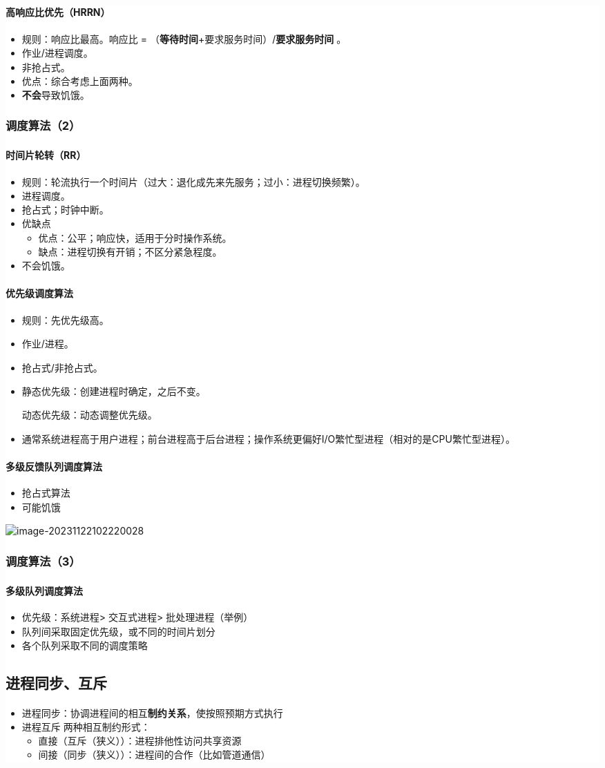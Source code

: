 #### 高响应比优先（HRRN）

- 规则：响应比最高。响应比 = （**等待时间**+要求服务时间）/**要求服务时间** 。
- 作业/进程调度。
- 非抢占式。
- 优点：综合考虑上面两种。
- **不会**导致饥饿。

### 调度算法（2）

#### **时间片轮转**（RR）

- 规则：轮流执行一个时间片（过大：退化成先来先服务；过小：进程切换频繁）。
- 进程调度。
- 抢占式；时钟中断。
- 优缺点
  - 优点：公平；响应快，适用于分时操作系统。
  - 缺点：进程切换有开销；不区分紧急程度。
- 不会饥饿。

#### **优先级调度算法**

- 规则：先优先级高。

- 作业/进程。

- 抢占式/非抢占式。

- 静态优先级：创建进程时确定，之后不变。

  动态优先级：动态调整优先级。

- 通常系统进程高于用户进程；前台进程高于后台进程；操作系统更偏好I/O繁忙型进程（相对的是CPU繁忙型进程）。

#### 多级反馈队列调度算法

- 抢占式算法
- 可能饥饿

![image-20231122102220028](https://img2023.cnblogs.com/blog/3299940/202311/3299940-20231122114346488-265144827.png)

### 调度算法（3）

#### 多级队列调度算法

- 优先级：系统进程> 交互式进程> 批处理进程（举例）
- 队列间采取固定优先级，或不同的时间片划分
- 各个队列采取不同的调度策略

## 进程同步、互斥

- 进程同步：协调进程间的相互**制约关系**，使按照预期方式执行
- 进程互斥 两种相互制约形式：
  - 直接（互斥（狭义））：进程排他性访问共享资源
  - 间接（同步（狭义））：进程间的合作（比如管道通信）
